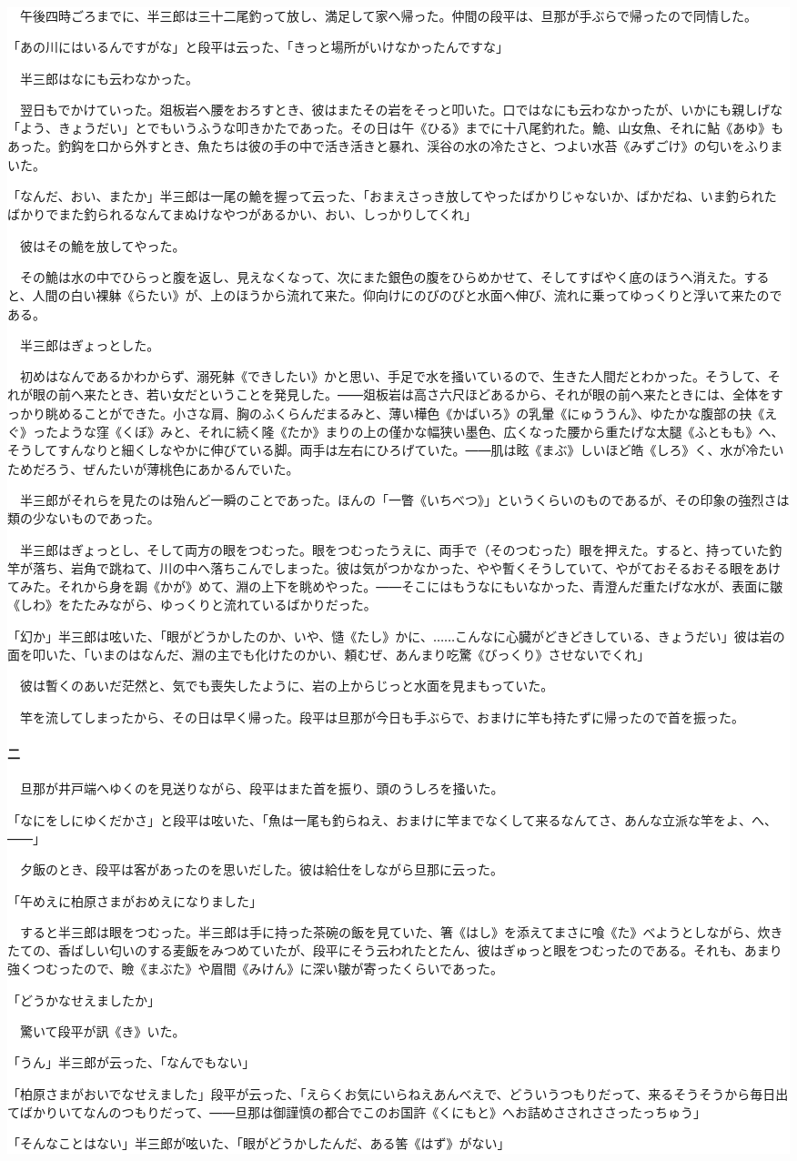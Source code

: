 　午後四時ごろまでに、半三郎は三十二尾釣って放し、満足して家へ帰った。仲間の段平は、旦那が手ぶらで帰ったので同情した。

「あの川にはいるんですがな」と段平は云った、「きっと場所がいけなかったんですな」

　半三郎はなにも云わなかった。

　翌日もでかけていった。爼板岩へ腰をおろすとき、彼はまたその岩をそっと叩いた。口ではなにも云わなかったが、いかにも親しげな「よう、きょうだい」とでもいうふうな叩きかたであった。その日は午《ひる》までに十八尾釣れた。鮠、山女魚、それに鮎《あゆ》もあった。釣鈎を口から外すとき、魚たちは彼の手の中で活き活きと暴れ、渓谷の水の冷たさと、つよい水苔《みずごけ》の匂いをふりまいた。

「なんだ、おい、またか」半三郎は一尾の鮠を握って云った、「おまえさっき放してやったばかりじゃないか、ばかだね、いま釣られたばかりでまた釣られるなんてまぬけなやつがあるかい、おい、しっかりしてくれ」

　彼はその鮠を放してやった。

　その鮠は水の中でひらっと腹を返し、見えなくなって、次にまた銀色の腹をひらめかせて、そしてすばやく底のほうへ消えた。すると、人間の白い裸躰《らたい》が、上のほうから流れて来た。仰向けにのびのびと水面へ伸び、流れに乗ってゆっくりと浮いて来たのである。

　半三郎はぎょっとした。

　初めはなんであるかわからず、溺死躰《できしたい》かと思い、手足で水を掻いているので、生きた人間だとわかった。そうして、それが眼の前へ来たとき、若い女だということを発見した。――爼板岩は高さ六尺ほどあるから、それが眼の前へ来たときには、全体をすっかり眺めることができた。小さな肩、胸のふくらんだまるみと、薄い樺色《かばいろ》の乳暈《にゅううん》、ゆたかな腹部の抉《えぐ》ったような窪《くぼ》みと、それに続く隆《たか》まりの上の僅かな幅狭い墨色、広くなった腰から重たげな太腿《ふともも》へ、そうしてすんなりと細くしなやかに伸びている脚。両手は左右にひろげていた。――肌は眩《まぶ》しいほど皓《しろ》く、水が冷たいためだろう、ぜんたいが薄桃色にあかるんでいた。

　半三郎がそれらを見たのは殆んど一瞬のことであった。ほんの「一瞥《いちべつ》」というくらいのものであるが、その印象の強烈さは類の少ないものであった。

　半三郎はぎょっとし、そして両方の眼をつむった。眼をつむったうえに、両手で（そのつむった）眼を押えた。すると、持っていた釣竿が落ち、岩角で跳ねて、川の中へ落ちこんでしまった。彼は気がつかなかった、やや暫くそうしていて、やがておそるおそる眼をあけてみた。それから身を跼《かが》めて、淵の上下を眺めやった。――そこにはもうなにもいなかった、青澄んだ重たげな水が、表面に皺《しわ》をたたみながら、ゆっくりと流れているばかりだった。

「幻か」半三郎は呟いた、「眼がどうかしたのか、いや、慥《たし》かに、……こんなに心臓がどきどきしている、きょうだい」彼は岩の面を叩いた、「いまのはなんだ、淵の主でも化けたのかい、頼むぜ、あんまり吃驚《びっくり》させないでくれ」

　彼は暫くのあいだ茫然と、気でも喪失したように、岩の上からじっと水面を見まもっていた。

　竿を流してしまったから、その日は早く帰った。段平は旦那が今日も手ぶらで、おまけに竿も持たずに帰ったので首を振った。



#### 二




　旦那が井戸端へゆくのを見送りながら、段平はまた首を振り、頭のうしろを掻いた。

「なにをしにゆくだかさ」と段平は呟いた、「魚は一尾も釣らねえ、おまけに竿までなくして来るなんてさ、あんな立派な竿をよ、へ、――」

　夕飯のとき、段平は客があったのを思いだした。彼は給仕をしながら旦那に云った。

「午めえに柏原さまがおめえになりました」

　すると半三郎は眼をつむった。半三郎は手に持った茶碗の飯を見ていた、箸《はし》を添えてまさに喰《た》べようとしながら、炊きたての、香ばしい匂いのする麦飯をみつめていたが、段平にそう云われたとたん、彼はぎゅっと眼をつむったのである。それも、あまり強くつむったので、瞼《まぶた》や眉間《みけん》に深い皺が寄ったくらいであった。

「どうかなせえましたか」

　驚いて段平が訊《き》いた。

「うん」半三郎が云った、「なんでもない」

「柏原さまがおいでなせえました」段平が云った、「えらくお気にいらねえあんべえで、どういうつもりだって、来るそうそうから毎日出てばかりいてなんのつもりだって、――旦那は御謹慎の都合でこのお国許《くにもと》へお詰めさされささったっちゅう」

「そんなことはない」半三郎が呟いた、「眼がどうかしたんだ、ある筈《はず》がない」
